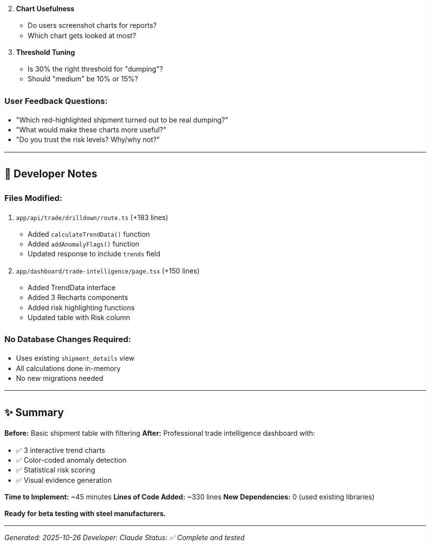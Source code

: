 2. **Chart Usefulness**
   - Do users screenshot charts for reports?
   - Which chart gets looked at most?

3. **Threshold Tuning**
   - Is 30% the right threshold for "dumping"?
   - Should "medium" be 10% or 15%?

### User Feedback Questions:
- "Which red-highlighted shipment turned out to be real dumping?"
- "What would make these charts more useful?"
- "Do you trust the risk levels? Why/why not?"

---

## 📝 Developer Notes

### Files Modified:
1. `app/api/trade/drilldown/route.ts` (+183 lines)
   - Added `calculateTrendData()` function
   - Added `addAnomalyFlags()` function
   - Updated response to include `trends` field

2. `app/dashboard/trade-intelligence/page.tsx` (+150 lines)
   - Added TrendData interface
   - Added 3 Recharts components
   - Added risk highlighting functions
   - Updated table with Risk column

### No Database Changes Required:
- Uses existing `shipment_details` view
- All calculations done in-memory
- No new migrations needed

---

## ✨ Summary

**Before:** Basic shipment table with filtering
**After:** Professional trade intelligence dashboard with:
- ✅ 3 interactive trend charts
- ✅ Color-coded anomaly detection
- ✅ Statistical risk scoring
- ✅ Visual evidence generation

**Time to Implement:** ~45 minutes
**Lines of Code Added:** ~330 lines
**New Dependencies:** 0 (used existing libraries)

**Ready for beta testing with steel manufacturers.**

---

*Generated: 2025-10-26*
*Developer: Claude*
*Status: ✅ Complete and tested*
